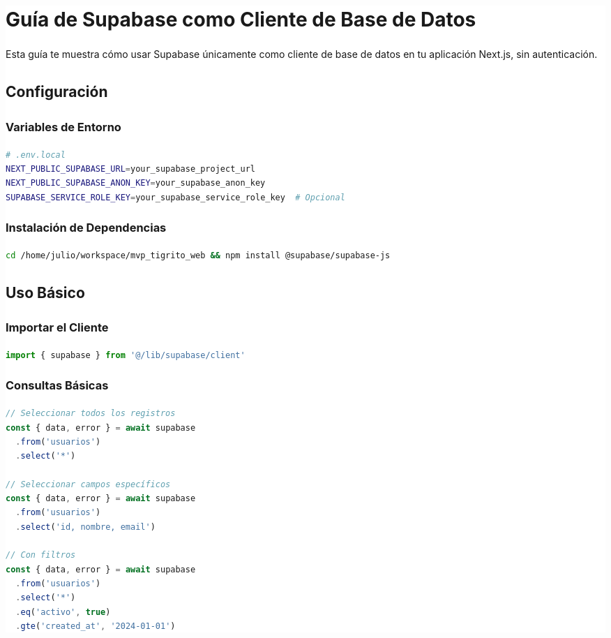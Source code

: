 # Guía de Supabase como Cliente de Base de Datos

Esta guía te muestra cómo usar Supabase únicamente como cliente de base de datos en tu aplicación Next.js, sin autenticación.

## Configuración

### Variables de Entorno

```bash
# .env.local
NEXT_PUBLIC_SUPABASE_URL=your_supabase_project_url
NEXT_PUBLIC_SUPABASE_ANON_KEY=your_supabase_anon_key
SUPABASE_SERVICE_ROLE_KEY=your_supabase_service_role_key  # Opcional
```

### Instalación de Dependencias

```bash
cd /home/julio/workspace/mvp_tigrito_web && npm install @supabase/supabase-js
```

## Uso Básico

### Importar el Cliente

```typescript
import { supabase } from '@/lib/supabase/client'
```

### Consultas Básicas

```typescript
// Seleccionar todos los registros
const { data, error } = await supabase
  .from('usuarios')
  .select('*')

// Seleccionar campos específicos
const { data, error } = await supabase
  .from('usuarios')
  .select('id, nombre, email')

// Con filtros
const { data, error } = await supabase
  .from('usuarios')
  .select('*')
  .eq('activo', true)
  .gte('created_at', '2024-01-01')
```
